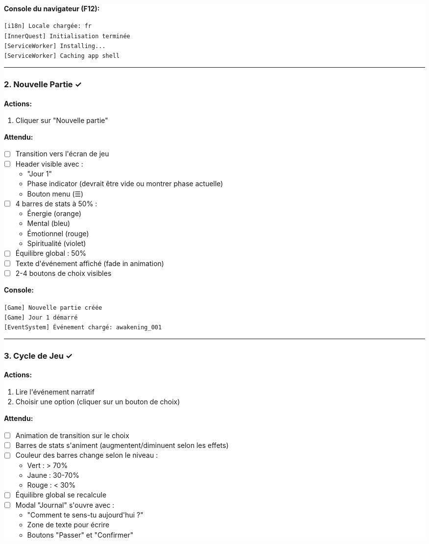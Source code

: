 **Console du navigateur (F12):**
```
[i18n] Locale chargée: fr
[InnerQuest] Initialisation terminée
[ServiceWorker] Installing...
[ServiceWorker] Caching app shell
```

---

### 2. Nouvelle Partie ✓

**Actions:**
1. Cliquer sur "Nouvelle partie"

**Attendu:**
- [ ] Transition vers l'écran de jeu
- [ ] Header visible avec :
  - "Jour 1"
  - Phase indicator (devrait être vide ou montrer phase actuelle)
  - Bouton menu (☰)
- [ ] 4 barres de stats à 50% :
  - Énergie (orange)
  - Mental (bleu)
  - Émotionnel (rouge)
  - Spiritualité (violet)
- [ ] Équilibre global : 50%
- [ ] Texte d'événement affiché (fade in animation)
- [ ] 2-4 boutons de choix visibles

**Console:**
```
[Game] Nouvelle partie créée
[Game] Jour 1 démarré
[EventSystem] Événement chargé: awakening_001
```

---

### 3. Cycle de Jeu ✓

**Actions:**
1. Lire l'événement narratif
2. Choisir une option (cliquer sur un bouton de choix)

**Attendu:**
- [ ] Animation de transition sur le choix
- [ ] Barres de stats s'animent (augmentent/diminuent selon les effets)
- [ ] Couleur des barres change selon le niveau :
  - Vert : > 70%
  - Jaune : 30-70%
  - Rouge : < 30%
- [ ] Équilibre global se recalcule
- [ ] Modal "Journal" s'ouvre avec :
  - "Comment te sens-tu aujourd'hui ?"
  - Zone de texte pour écrire
  - Boutons "Passer" et "Confirmer"
